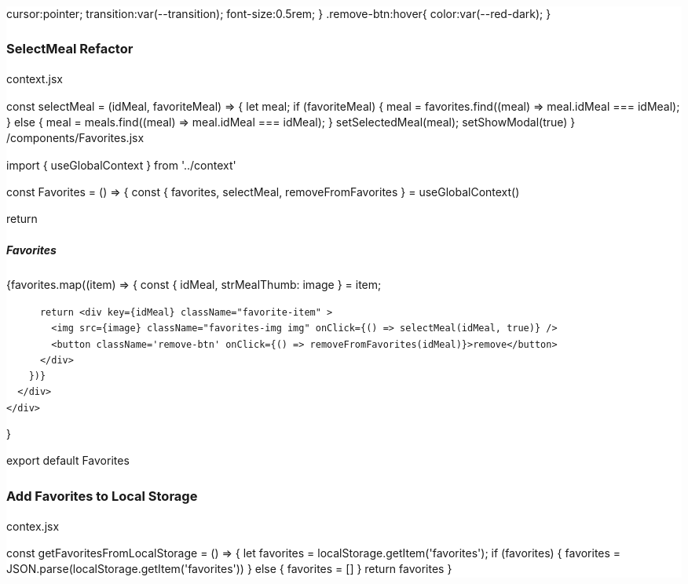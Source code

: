   cursor:pointer;
  transition:var(--transition);
  font-size:0.5rem;
}
.remove-btn:hover{
  color:var(--red-dark);
}

### SelectMeal Refactor
context.jsx

const selectMeal = (idMeal, favoriteMeal) => {
    let meal;
    if (favoriteMeal) {
      meal = favorites.find((meal) => meal.idMeal === idMeal);
    } else {
      meal = meals.find((meal) => meal.idMeal === idMeal);
    }
    setSelectedMeal(meal);
    setShowModal(true)
  }
/components/Favorites.jsx

import { useGlobalContext } from '../context'


const Favorites = () => {
  const { favorites, selectMeal, removeFromFavorites } = useGlobalContext()

  return <section className="favorites">
    <div className="favorites-content">
      <h5>Favorites</h5>
      <div className="favorites-container">
        {favorites.map((item) => {
          const { idMeal, strMealThumb: image } = item;

          return <div key={idMeal} className="favorite-item" >
            <img src={image} className="favorites-img img" onClick={() => selectMeal(idMeal, true)} />
            <button className='remove-btn' onClick={() => removeFromFavorites(idMeal)}>remove</button>
          </div>
        })}
      </div>
    </div>
  </section>
}


export default Favorites

### Add Favorites to Local Storage
contex.jsx

const getFavoritesFromLocalStorage = () => {
  let favorites = localStorage.getItem('favorites');
  if (favorites) {
    favorites = JSON.parse(localStorage.getItem('favorites'))
  }
  else {
    favorites = []
  }
  return favorites
}
